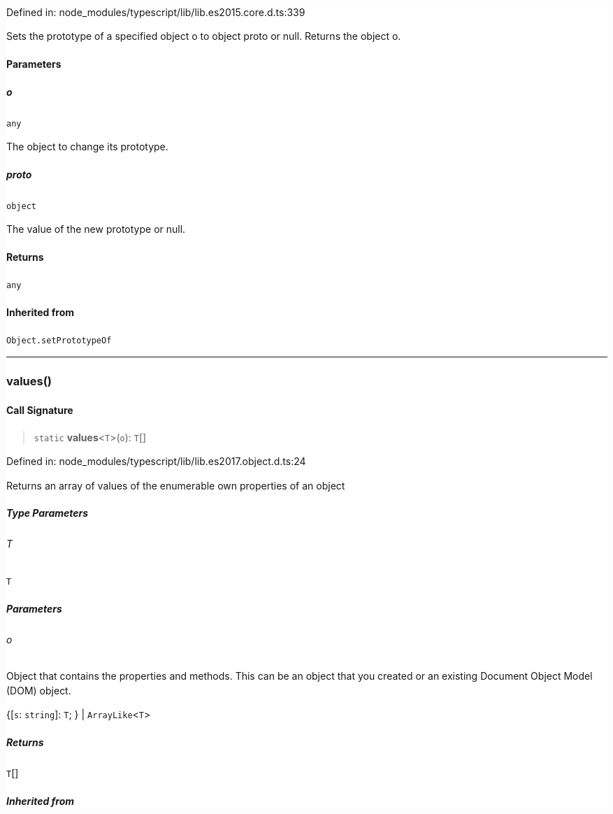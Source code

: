Defined in: node\_modules/typescript/lib/lib.es2015.core.d.ts:339

Sets the prototype of a specified object o to object proto or null. Returns the object o.

#### Parameters

##### o

`any`

The object to change its prototype.

##### proto

`object`

The value of the new prototype or null.

#### Returns

`any`

#### Inherited from

`Object.setPrototypeOf`

***

### values()

#### Call Signature

> `static` **values**\<`T`\>(`o`): `T`[]

Defined in: node\_modules/typescript/lib/lib.es2017.object.d.ts:24

Returns an array of values of the enumerable own properties of an object

##### Type Parameters

###### T

`T`

##### Parameters

###### o

Object that contains the properties and methods. This can be an object that you created or an existing Document Object Model (DOM) object.

\{[`s`: `string`]: `T`; \} | `ArrayLike`\<`T`\>

##### Returns

`T`[]

##### Inherited from
